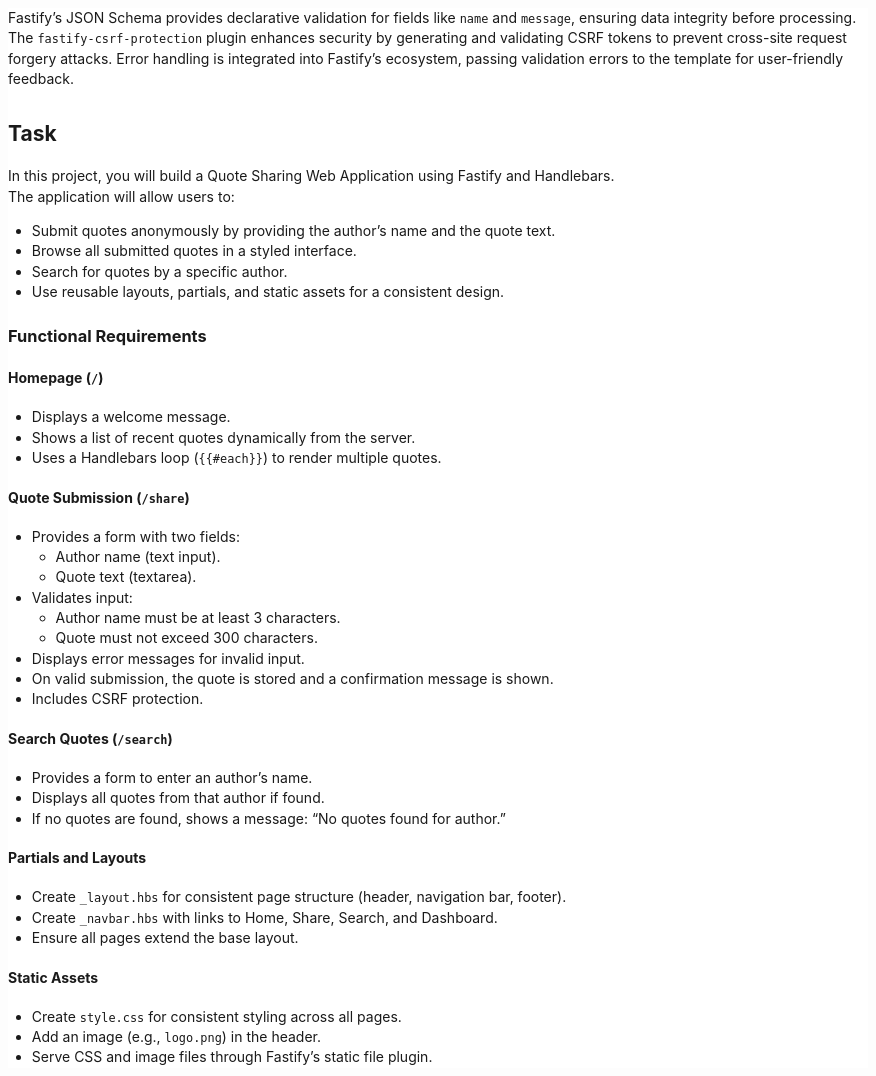 Fastify’s JSON Schema provides declarative validation for fields like `name` and `message`, ensuring data integrity before processing. The `fastify-csrf-protection` plugin enhances security by generating and validating CSRF tokens to prevent cross-site request forgery attacks. Error handling is integrated into Fastify’s ecosystem, passing validation errors to the template for user-friendly feedback.

## Task
In this project, you will build a Quote Sharing Web Application using Fastify and Handlebars.  
The application will allow users to:
- Submit quotes anonymously by providing the author’s name and the quote text.
- Browse all submitted quotes in a styled interface.
- Search for quotes by a specific author.
- Use reusable layouts, partials, and static assets for a consistent design.
### Functional Requirements

#### Homepage (`/`)
- Displays a welcome message.
- Shows a list of recent quotes dynamically from the server.
- Uses a Handlebars loop (`{{#each}}`) to render multiple quotes.
####  Quote Submission (`/share`)
- Provides a form with two fields:
    - Author name (text input).
    - Quote text (textarea).
- Validates input:
    - Author name must be at least 3 characters.
    - Quote must not exceed 300 characters.
- Displays error messages for invalid input.
- On valid submission, the quote is stored and a confirmation message is shown.    
- Includes CSRF protection.

####  Search Quotes (`/search`)
- Provides a form to enter an author’s name.
- Displays all quotes from that author if found.
- If no quotes are found, shows a message: “No quotes found for author.”
####  Partials and Layouts
- Create `_layout.hbs` for consistent page structure (header, navigation bar, footer).
- Create `_navbar.hbs` with links to Home, Share, Search, and Dashboard.
- Ensure all pages extend the base layout.
####  Static Assets
- Create `style.css` for consistent styling across all pages.
- Add an image (e.g., `logo.png`) in the header.
- Serve CSS and image files through Fastify’s static file plugin.

